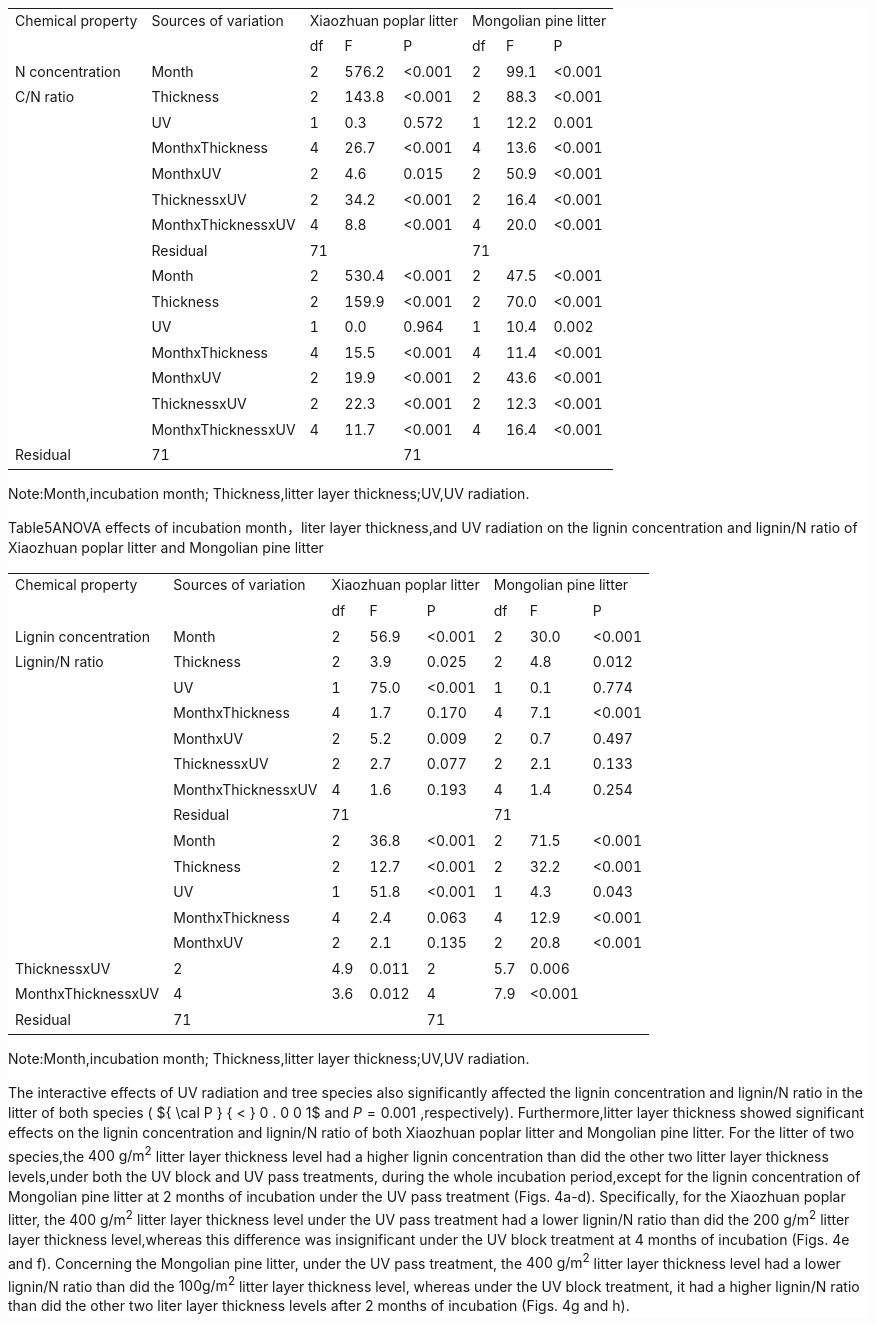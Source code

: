 <html><body><table><tr><td rowspan="2">Chemical property</td><td rowspan="2">Sources of variation</td><td colspan="3">Xiaozhuan poplar litter</td><td colspan="3">Mongolian pine litter</td></tr><tr><td>df</td><td>F</td><td>P</td><td>df</td><td>F</td><td>P</td></tr><tr><td>N concentration</td><td>Month</td><td>2</td><td>576.2</td><td><0.001</td><td>2</td><td>99.1</td><td><0.001</td></tr><tr><td rowspan="14">C/N ratio</td><td>Thickness</td><td>2</td><td>143.8</td><td><0.001</td><td>2</td><td>88.3</td><td><0.001</td></tr><tr><td>UV</td><td>1</td><td>0.3</td><td>0.572</td><td>1</td><td>12.2</td><td>0.001</td></tr><tr><td>MonthxThickness</td><td>4</td><td>26.7</td><td><0.001</td><td>4</td><td>13.6</td><td><0.001</td></tr><tr><td>MonthxUV</td><td>2</td><td>4.6</td><td>0.015</td><td>2</td><td>50.9</td><td><0.001</td></tr><tr><td>ThicknessxUV</td><td>2</td><td>34.2</td><td><0.001</td><td>2</td><td>16.4</td><td><0.001</td></tr><tr><td>MonthxThicknessxUV</td><td>4</td><td>8.8</td><td><0.001</td><td>4</td><td>20.0</td><td><0.001</td></tr><tr><td>Residual</td><td>71</td><td></td><td></td><td>71</td><td></td><td></td></tr><tr><td>Month</td><td>2</td><td>530.4</td><td><0.001</td><td>2</td><td>47.5</td><td><0.001</td></tr><tr><td>Thickness</td><td>2</td><td>159.9</td><td><0.001</td><td>2</td><td>70.0</td><td><0.001</td></tr><tr><td>UV</td><td>1</td><td>0.0</td><td>0.964</td><td>1</td><td>10.4</td><td>0.002</td></tr><tr><td>MonthxThickness</td><td>4</td><td>15.5</td><td><0.001</td><td>4</td><td>11.4</td><td><0.001</td></tr><tr><td>MonthxUV</td><td>2</td><td>19.9</td><td><0.001</td><td>2</td><td>43.6</td><td><0.001</td></tr><tr><td>ThicknessxUV</td><td>2</td><td>22.3</td><td><0.001</td><td>2</td><td>12.3</td><td><0.001</td></tr><tr><td>MonthxThicknessxUV</td><td>4</td><td>11.7</td><td><0.001</td><td>4</td><td>16.4</td><td><0.001</td></tr><tr><td>Residual</td><td>71</td><td></td><td></td><td>71</td><td></td><td></td></tr></table></body></html>

Note:Month,incubation month; Thickness,litter layer thickness;UV,UV radiation.

Table5ANOVA effects of incubation month，liter layer thickness,and UV radiation on the lignin concentration and lignin/N ratio of Xiaozhuan poplar litter and Mongolian pine litter   

<html><body><table><tr><td rowspan="2">Chemical property</td><td rowspan="2">Sources of variation</td><td colspan="3">Xiaozhuan poplar litter</td><td colspan="3">Mongolian pine litter</td></tr><tr><td>df</td><td>F</td><td>P</td><td>df</td><td>F</td><td>P</td></tr><tr><td>Lignin concentration</td><td>Month</td><td>2</td><td>56.9</td><td><0.001</td><td>2</td><td>30.0</td><td><0.001</td></tr><tr><td rowspan="12">Lignin/N ratio</td><td>Thickness</td><td>2</td><td>3.9</td><td>0.025</td><td>2</td><td>4.8</td><td>0.012</td></tr><tr><td>UV</td><td>1</td><td>75.0</td><td><0.001</td><td>1</td><td>0.1</td><td>0.774</td></tr><tr><td>MonthxThickness</td><td>4</td><td>1.7</td><td>0.170</td><td>4</td><td>7.1</td><td><0.001</td></tr><tr><td>MonthxUV</td><td>2</td><td>5.2</td><td>0.009</td><td>2</td><td>0.7</td><td>0.497</td></tr><tr><td>ThicknessxUV</td><td>2</td><td>2.7</td><td>0.077</td><td>2</td><td>2.1</td><td>0.133</td></tr><tr><td>MonthxThicknessxUV</td><td>4</td><td>1.6</td><td>0.193</td><td>4</td><td>1.4</td><td>0.254</td></tr><tr><td>Residual</td><td>71</td><td></td><td></td><td>71</td><td></td><td></td></tr><tr><td>Month</td><td>2</td><td>36.8</td><td><0.001</td><td>2</td><td>71.5</td><td><0.001</td></tr><tr><td>Thickness</td><td>2</td><td>12.7</td><td><0.001</td><td>2</td><td>32.2</td><td><0.001</td></tr><tr><td>UV</td><td>1</td><td>51.8</td><td><0.001</td><td>1</td><td>4.3</td><td>0.043</td></tr><tr><td>MonthxThickness</td><td>4</td><td>2.4</td><td>0.063</td><td>4</td><td>12.9</td><td><0.001</td></tr><tr><td>MonthxUV</td><td>2</td><td>2.1</td><td>0.135</td><td>2</td><td>20.8</td><td><0.001</td></tr><tr><td>ThicknessxUV</td><td>2</td><td>4.9</td><td>0.011</td><td>2</td><td>5.7</td><td>0.006</td></tr><tr><td>MonthxThicknessxUV</td><td>4</td><td>3.6</td><td>0.012</td><td>4</td><td>7.9</td><td><0.001</td></tr><tr><td>Residual</td><td>71</td><td></td><td></td><td>71</td><td></td><td></td></tr></table></body></html>

Note:Month,incubation month; Thickness,litter layer thickness;UV,UV radiation.

The interactive effects of UV radiation and tree species also significantly affected the lignin concentration and lignin/N ratio in the litter of both species ( ${ \cal P } { < } 0 . 0 0 1$ and $\scriptstyle P = 0 . 0 0 1$ ,respectively). Furthermore,litter layer thickness showed significant effects on the lignin concentration and lignin/N ratio of both Xiaozhuan poplar litter and Mongolian pine litter. For the litter of two species,the $4 0 0 ~ \mathrm { g } / \mathrm { m } ^ { 2 }$ litter layer thickness level had a higher lignin concentration than did the other two litter layer thickness levels,under both the UV block and UV pass treatments, during the whole incubation period,except for the lignin concentration of Mongolian pine litter at 2 months of incubation under the UV pass treatment (Figs. 4a-d). Specifically, for the Xiaozhuan poplar litter, the $4 0 0 ~ \mathrm { g / m ^ { 2 } }$ litter layer thickness level under the UV pass treatment had a lower lignin/N ratio than did the $2 0 0 ~ \mathrm { g } / \mathrm { m } ^ { 2 }$ litter layer thickness level,whereas this difference was insignificant under the UV block treatment at 4 months of incubation (Figs. 4e and f). Concerning the Mongolian pine litter, under the UV pass treatment, the $4 0 0 ~ \mathrm { g } / \mathrm { m } ^ { 2 }$ litter layer thickness level had a lower lignin/N ratio than did the $1 0 0 \mathrm { g } / \mathrm { m } ^ { 2 }$ litter layer thickness level, whereas under the UV block treatment, it had a higher lignin/N ratio than did the other two liter layer thickness levels after 2 months of incubation (Figs. ${ 4 \mathrm { g } }$ and h).